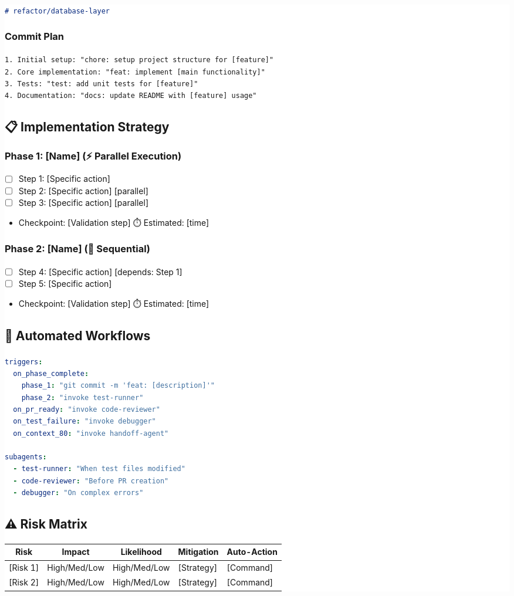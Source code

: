 ```markdown
# refactor/database-layer
```

### Commit Plan
```
1. Initial setup: "chore: setup project structure for [feature]"
2. Core implementation: "feat: implement [main functionality]"
3. Tests: "test: add unit tests for [feature]"
4. Documentation: "docs: update README with [feature] usage"
```

## 📋 Implementation Strategy

### Phase 1: [Name] (⚡ Parallel Execution)
- [ ] Step 1: [Specific action]
- [ ] Step 2: [Specific action] [parallel]
- [ ] Step 3: [Specific action] [parallel]
- Checkpoint: [Validation step]
⏱️ Estimated: [time]

### Phase 2: [Name] (📝 Sequential)
- [ ] Step 4: [Specific action] [depends: Step 1]
- [ ] Step 5: [Specific action]
- Checkpoint: [Validation step]
⏱️ Estimated: [time]

## 🤖 Automated Workflows
```yaml
triggers:
  on_phase_complete:
    phase_1: "git commit -m 'feat: [description]'"
    phase_2: "invoke test-runner"
  on_pr_ready: "invoke code-reviewer"
  on_test_failure: "invoke debugger"
  on_context_80: "invoke handoff-agent"

subagents:
  - test-runner: "When test files modified"
  - code-reviewer: "Before PR creation"
  - debugger: "On complex errors"
```

## ⚠️ Risk Matrix
| Risk | Impact | Likelihood | Mitigation | Auto-Action |
|------|--------|------------|------------|-------------|
| [Risk 1] | High/Med/Low | High/Med/Low | [Strategy] | [Command] |
| [Risk 2] | High/Med/Low | High/Med/Low | [Strategy] | [Command] |

